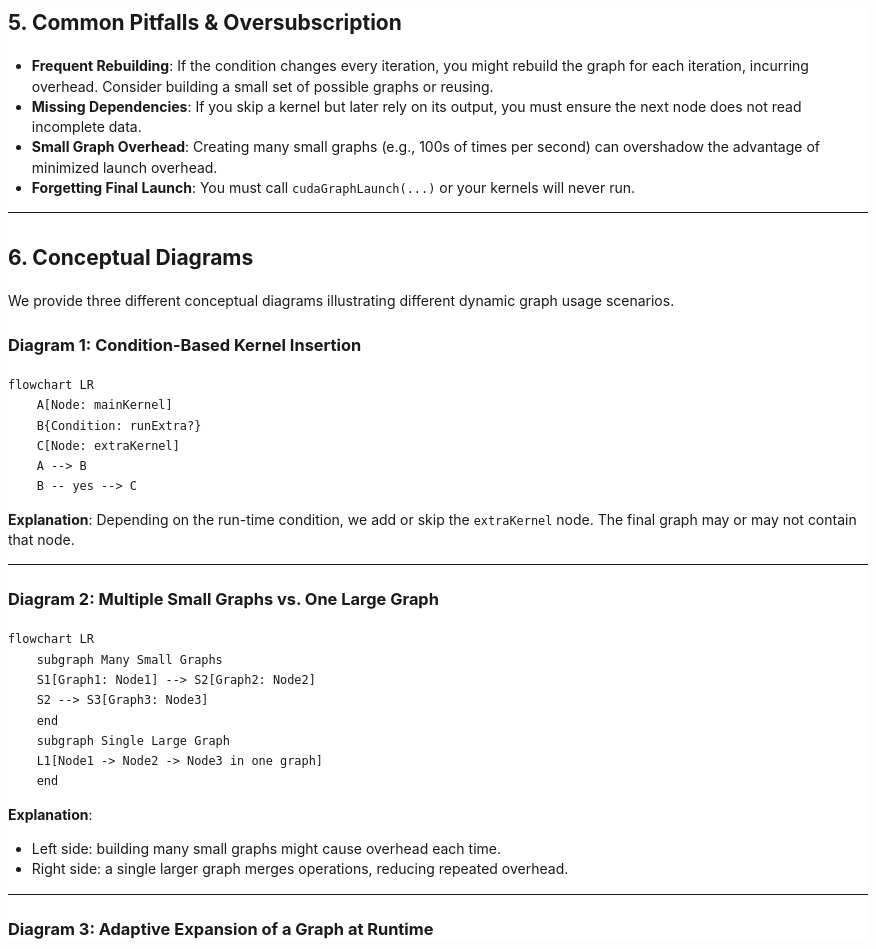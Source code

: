 
## 5. Common Pitfalls & Oversubscription

- **Frequent Rebuilding**: If the condition changes every iteration, you might rebuild the graph for each iteration, incurring overhead. Consider building a small set of possible graphs or reusing.  
- **Missing Dependencies**: If you skip a kernel but later rely on its output, you must ensure the next node does not read incomplete data.  
- **Small Graph Overhead**: Creating many small graphs (e.g., 100s of times per second) can overshadow the advantage of minimized launch overhead.  
- **Forgetting Final Launch**: You must call `cudaGraphLaunch(...)` or your kernels will never run.

---

## 6. Conceptual Diagrams

We provide three different conceptual diagrams illustrating different dynamic graph usage scenarios.

### Diagram 1: Condition-Based Kernel Insertion

```mermaid
flowchart LR
    A[Node: mainKernel]
    B{Condition: runExtra?}
    C[Node: extraKernel]
    A --> B
    B -- yes --> C
```
**Explanation**: Depending on the run-time condition, we add or skip the `extraKernel` node. The final graph may or may not contain that node.

---

### Diagram 2: Multiple Small Graphs vs. One Large Graph

```mermaid
flowchart LR
    subgraph Many Small Graphs
    S1[Graph1: Node1] --> S2[Graph2: Node2]
    S2 --> S3[Graph3: Node3]
    end
    subgraph Single Large Graph
    L1[Node1 -> Node2 -> Node3 in one graph]
    end
```
**Explanation**:  
- Left side: building many small graphs might cause overhead each time.  
- Right side: a single larger graph merges operations, reducing repeated overhead.  

---

### Diagram 3: Adaptive Expansion of a Graph at Runtime

